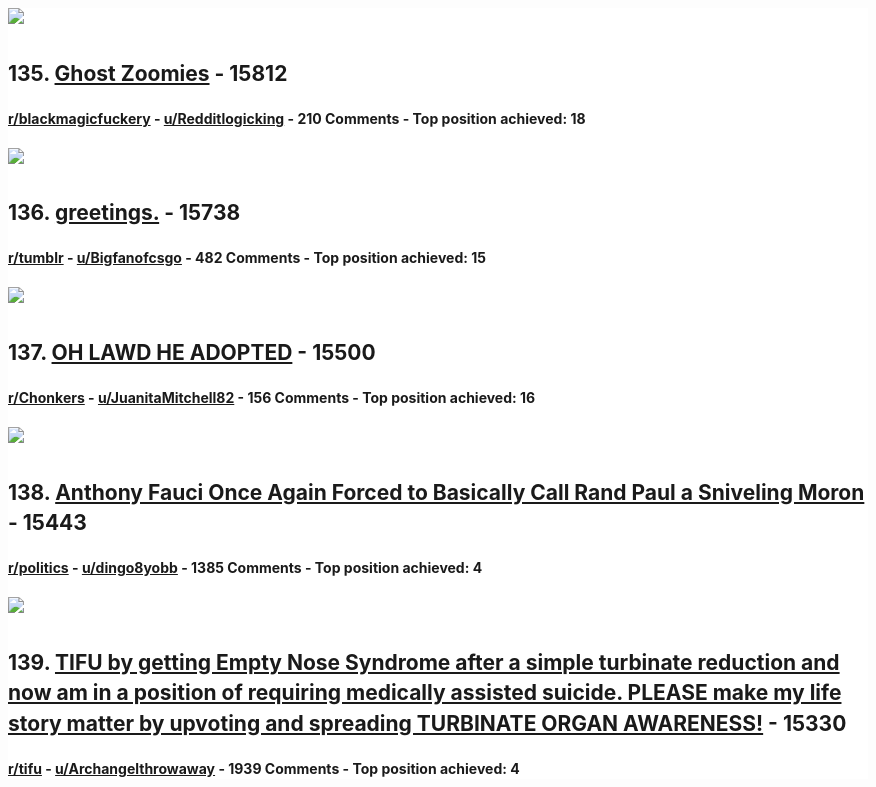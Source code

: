 <a href="https://v.redd.it/qgedu9u2qmc71"><img src="https://b.thumbs.redditmedia.com/73_Cj6sWcNR-iT6yJAZwM7Xp2RbxvTALnlFZnByKQEE.jpg"></img></a>

## 135. [Ghost Zoomies](http://reddit.com/r/blackmagicfuckery/comments/op0yk3/ghost_zoomies/) - 15812
#### [r/blackmagicfuckery](http://reddit.com/r/blackmagicfuckery) - [u/Redditlogicking](http://reddit.com/u/Redditlogicking) - 210 Comments - Top position achieved: 18

<a href="https://v.redd.it/t67j0rps9nc71"><img src="https://b.thumbs.redditmedia.com/LE3Lt6voWiRfwfGXverx523kFjIo564UyGSsYOFmDNg.jpg"></img></a>

## 136. [greetings.](http://reddit.com/r/tumblr/comments/ool53s/greetings/) - 15738
#### [r/tumblr](http://reddit.com/r/tumblr) - [u/Bigfanofcsgo](http://reddit.com/u/Bigfanofcsgo) - 482 Comments - Top position achieved: 15

<a href="https://i.redd.it/dr8ol7tzoic71.png"><img src="https://b.thumbs.redditmedia.com/Uh-yiXC6SIQQckfgr0yz3Z4tlm_9xFvwCp7CyN9FQyE.jpg"></img></a>

## 137. [OH LAWD HE ADOPTED](http://reddit.com/r/Chonkers/comments/ooxy75/oh_lawd_he_adopted/) - 15500
#### [r/Chonkers](http://reddit.com/r/Chonkers) - [u/JuanitaMitchell82](http://reddit.com/u/JuanitaMitchell82) - 156 Comments - Top position achieved: 16

<a href="https://i.redd.it/njcm5zdbk7p31.jpg"><img src="https://b.thumbs.redditmedia.com/P3oesFA74DM8639Fj2KTZISsEeh6j_B5c4xDFcvwNYE.jpg"></img></a>

## 138. [Anthony Fauci Once Again Forced to Basically Call Rand Paul a Sniveling Moron](http://reddit.com/r/politics/comments/op278s/anthony_fauci_once_again_forced_to_basically_call/) - 15443
#### [r/politics](http://reddit.com/r/politics) - [u/dingo8yobb](http://reddit.com/u/dingo8yobb) - 1385 Comments - Top position achieved: 4

<a href="https://www.vanityfair.com/news/2021/07/anthony-fauci-rand-paul-covid-19"><img src="https://b.thumbs.redditmedia.com/wkOSHZEMJDEfvRRjFycnW02SwgNaurOBgS5vCUfVPGw.jpg"></img></a>

## 139. [TIFU by getting Empty Nose Syndrome after a simple turbinate reduction and now am in a position of requiring medically assisted suicide. PLEASE make my life story matter by upvoting and spreading TURBINATE ORGAN AWARENESS!](http://reddit.com/r/tifu/comments/oom1qv/tifu_by_getting_empty_nose_syndrome_after_a/) - 15330
#### [r/tifu](http://reddit.com/r/tifu) - [u/Archangelthrowaway](http://reddit.com/u/Archangelthrowaway) - 1939 Comments - Top position achieved: 4
